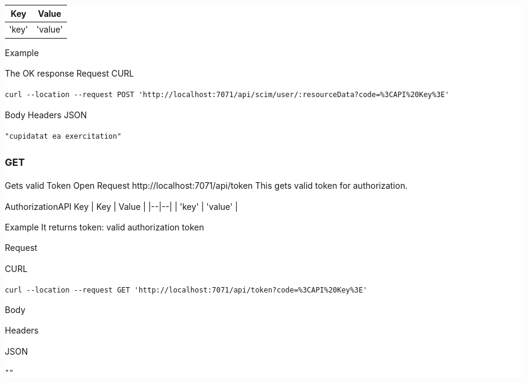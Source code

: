 
| Key | Value |
|--|--|
| 'key' | 'value' |

Example

The OK response
Request
CURL
```
curl --location --request POST 'http://localhost:7071/api/scim/user/:resourceData?code=%3CAPI%20Key%3E'
```

Body
Headers
JSON
```
"cupidatat ea exercitation"
```
### GET
Gets valid Token
Open Request
http://localhost:7071/api/token
This gets valid token for authorization.

AuthorizationAPI Key
| Key | Value |
|--|--|
| 'key' | 'value' |

Example
It returns token: valid authorization token

Request

CURL

```
curl --location --request GET 'http://localhost:7071/api/token?code=%3CAPI%20Key%3E'
```

Body

Headers

JSON

```
""
```

